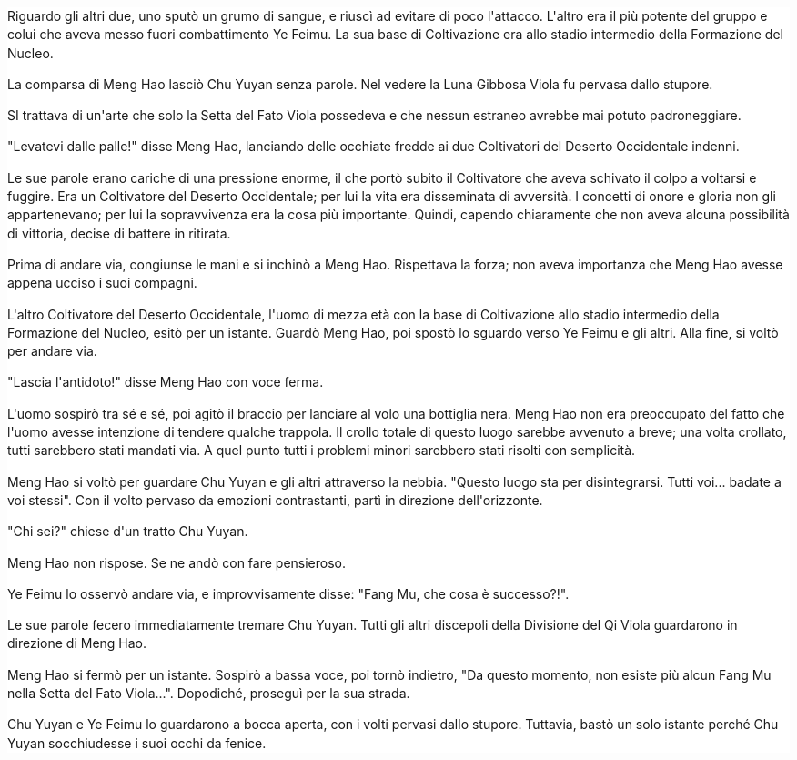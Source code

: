 Riguardo gli altri due, uno sputò un grumo di sangue, e riuscì ad evitare di poco l'attacco. L'altro era il più potente del gruppo e colui che aveva messo fuori combattimento Ye Feimu. La sua base di Coltivazione era allo stadio intermedio della Formazione del Nucleo.


La comparsa di Meng Hao lasciò Chu Yuyan senza parole. Nel vedere la Luna Gibbosa Viola fu pervasa dallo stupore.


SI trattava di un'arte che solo la Setta del Fato Viola possedeva e che nessun estraneo avrebbe mai potuto padroneggiare.


"Levatevi dalle palle!" disse Meng Hao, lanciando delle occhiate fredde ai due Coltivatori del Deserto Occidentale indenni.


Le sue parole erano cariche di una pressione enorme, il che portò subito il Coltivatore che aveva schivato il colpo a voltarsi e fuggire. Era un Coltivatore del Deserto Occidentale; per lui la vita era disseminata di avversità. I concetti di onore e gloria non gli appartenevano; per lui la sopravvivenza era la cosa più importante. Quindi, capendo chiaramente che non aveva alcuna possibilità di vittoria, decise di battere in ritirata.


Prima di andare via, congiunse le mani e si inchinò a Meng Hao. Rispettava la forza; non aveva importanza che Meng Hao avesse appena ucciso i suoi compagni.


L'altro Coltivatore del Deserto Occidentale, l'uomo di mezza età con la base di Coltivazione allo stadio intermedio della Formazione del Nucleo, esitò per un istante. Guardò Meng Hao, poi spostò lo sguardo verso Ye Feimu e gli altri. Alla fine, si voltò per andare via.


"Lascia l'antidoto!" disse Meng Hao con voce ferma.


L'uomo sospirò tra sé e sé, poi agitò il braccio per lanciare al volo una bottiglia nera. Meng Hao non era preoccupato del fatto che l'uomo avesse intenzione di tendere qualche trappola. Il crollo totale di questo luogo sarebbe avvenuto a breve; una volta crollato, tutti sarebbero stati mandati via. A quel punto tutti i problemi minori sarebbero stati risolti con semplicità.


Meng Hao si voltò per guardare Chu Yuyan e gli altri attraverso la nebbia. "Questo luogo sta per disintegrarsi. Tutti voi... badate a voi stessi". Con il volto pervaso da emozioni contrastanti, partì in direzione dell'orizzonte.


"Chi sei?" chiese d'un tratto Chu Yuyan.


Meng Hao non rispose. Se ne andò con fare pensieroso.


Ye Feimu lo osservò andare via, e improvvisamente disse: "Fang Mu, che cosa è successo?!".


Le sue parole fecero immediatamente tremare Chu Yuyan. Tutti gli altri discepoli della Divisione del Qi Viola guardarono in direzione di Meng Hao.


Meng Hao si fermò per un istante. Sospirò a bassa voce, poi tornò indietro, "Da questo momento, non esiste più alcun Fang Mu nella Setta del Fato Viola...". Dopodiché, proseguì per la sua strada.


Chu Yuyan e Ye Feimu lo guardarono a bocca aperta, con i volti pervasi dallo stupore. Tuttavia, bastò un solo istante perché Chu Yuyan socchiudesse i suoi occhi da fenice.
